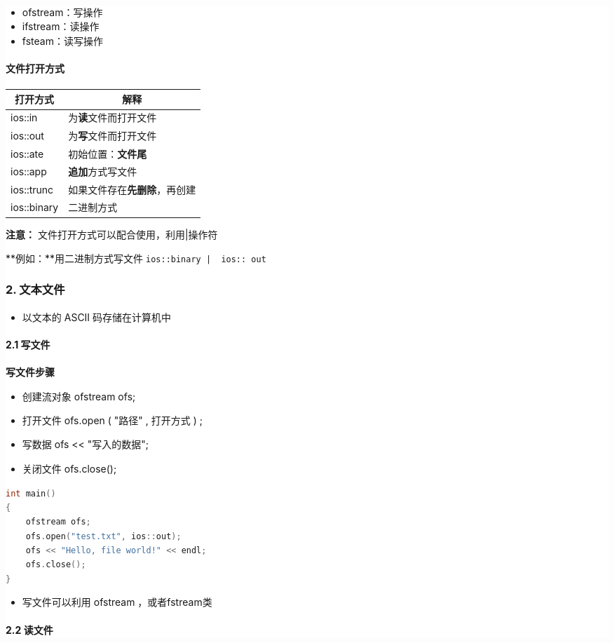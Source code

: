- ofstream：写操作
- ifstream：读操作
- fsteam：读写操作



#### 文件打开方式

| 打开方式    | 解释                           |
| ----------- | ------------------------------ |
| ios::in     | 为**读**文件而打开文件         |
| ios::out    | 为**写**文件而打开文件         |
| ios::ate    | 初始位置：**文件尾**           |
| ios::app    | **追加**方式写文件             |
| ios::trunc  | 如果文件存在**先删除**，再创建 |
| ios::binary | 二进制方式                     |

**注意：** 文件打开方式可以配合使用，利用|操作符

**例如：**用二进制方式写文件 `ios::binary |  ios:: out`



### 2. 文本文件

- 以文本的 ASCII 码存储在计算机中



#### 2.1 写文件

**写文件步骤**

- 创建流对象  				ofstream ofs;

- 打开文件                      ofs.open ( "路径" ,   打开方式 ) ;

- 写数据                          ofs << "写入的数据";

- 关闭文件                      ofs.close();


```c++
int main()
{
	ofstream ofs;
	ofs.open("test.txt", ios::out);
	ofs << "Hello, file world!" << endl;
	ofs.close();
}
```

- 写文件可以利用 ofstream  ，或者fstream类



#### 2.2 读文件
